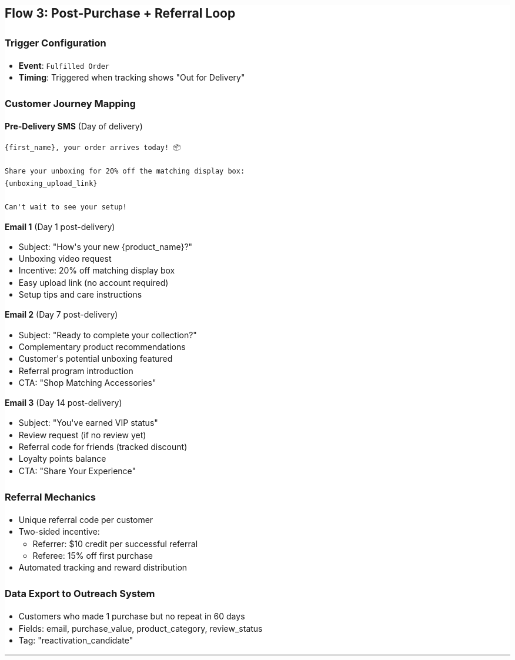 
## Flow 3: Post-Purchase + Referral Loop

### Trigger Configuration
- **Event**: `Fulfilled Order`
- **Timing**: Triggered when tracking shows "Out for Delivery"

### Customer Journey Mapping

**Pre-Delivery SMS** (Day of delivery)
```
{first_name}, your order arrives today! 📦

Share your unboxing for 20% off the matching display box:
{unboxing_upload_link}

Can't wait to see your setup!
```

**Email 1** (Day 1 post-delivery)
- Subject: "How's your new {product_name}?"
- Unboxing video request
- Incentive: 20% off matching display box
- Easy upload link (no account required)
- Setup tips and care instructions

**Email 2** (Day 7 post-delivery)
- Subject: "Ready to complete your collection?"
- Complementary product recommendations
- Customer's potential unboxing featured
- Referral program introduction
- CTA: "Shop Matching Accessories"

**Email 3** (Day 14 post-delivery)
- Subject: "You've earned VIP status"
- Review request (if no review yet)
- Referral code for friends (tracked discount)
- Loyalty points balance
- CTA: "Share Your Experience"

### Referral Mechanics
- Unique referral code per customer
- Two-sided incentive:
  - Referrer: $10 credit per successful referral
  - Referee: 15% off first purchase
- Automated tracking and reward distribution

### Data Export to Outreach System
- Customers who made 1 purchase but no repeat in 60 days
- Fields: email, purchase_value, product_category, review_status
- Tag: "reactivation_candidate"

---